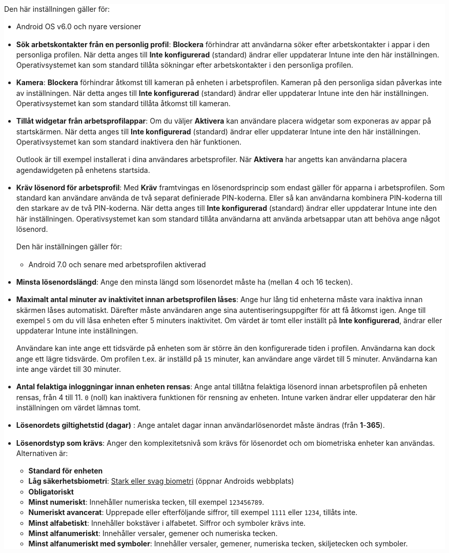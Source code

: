   Den här inställningen gäller för:

  - Android OS v6.0 och nyare versioner

- **Sök arbetskontakter från en personlig profil**: **Blockera** förhindrar att användarna söker efter arbetskontakter i appar i den personliga profilen. När detta anges till **Inte konfigurerad** (standard) ändrar eller uppdaterar Intune inte den här inställningen. Operativsystemet kan som standard tillåta sökningar efter arbetskontakter i den personliga profilen.

- **Kamera**: **Blockera** förhindrar åtkomst till kameran på enheten i arbetsprofilen. Kameran på den personliga sidan påverkas inte av inställningen. När detta anges till **Inte konfigurerad** (standard) ändrar eller uppdaterar Intune inte den här inställningen. Operativsystemet kan som standard tillåta åtkomst till kameran.

- **Tillåt widgetar från arbetsprofilappar**: Om du väljer **Aktivera** kan användare placera widgetar som exponeras av appar på startskärmen. När detta anges till **Inte konfigurerad** (standard) ändrar eller uppdaterar Intune inte den här inställningen. Operativsystemet kan som standard inaktivera den här funktionen.

  Outlook är till exempel installerat i dina användares arbetsprofiler. När **Aktivera** har angetts kan användarna placera agendawidgeten på enhetens startsida.

- **Kräv lösenord för arbetsprofil**: Med **Kräv** framtvingas en lösenordsprincip som endast gäller för apparna i arbetsprofilen. Som standard kan användare använda de två separat definierade PIN-koderna. Eller så kan användarna kombinera PIN-koderna till den starkare av de två PIN-koderna. När detta anges till **Inte konfigurerad** (standard) ändrar eller uppdaterar Intune inte den här inställningen. Operativsystemet kan som standard tillåta användarna att använda arbetsappar utan att behöva ange något lösenord.

  Den här inställningen gäller för:

  - Android 7.0 och senare med arbetsprofilen aktiverad

- **Minsta lösenordslängd**: Ange den minsta längd som lösenordet måste ha (mellan 4 och 16 tecken).
- **Maximalt antal minuter av inaktivitet innan arbetsprofilen låses**: Ange hur lång tid enheterna måste vara inaktiva innan skärmen låses automatiskt. Därefter måste användaren ange sina autentiseringsuppgifter för att få åtkomst igen. Ange till exempel `5` om du vill låsa enheten efter 5 minuters inaktivitet. Om värdet är tomt eller inställt på **Inte konfigurerad**, ändrar eller uppdaterar Intune inte inställningen.

  Användare kan inte ange ett tidsvärde på enheten som är större än den konfigurerade tiden i profilen. Användarna kan dock ange ett lägre tidsvärde. Om profilen t.ex. är inställd på `15` minuter, kan användare ange värdet till 5 minuter. Användarna kan inte ange värdet till 30 minuter.

- **Antal felaktiga inloggningar innan enheten rensas**: Ange antal tillåtna felaktiga lösenord innan arbetsprofilen på enheten rensas, från 4 till 11. `0` (noll) kan inaktivera funktionen för rensning av enheten. Intune varken ändrar eller uppdaterar den här inställningen om värdet lämnas tomt.

- **Lösenordets giltighetstid (dagar)** : Ange antalet dagar innan användarlösenordet måste ändras (från **1**-**365**).
- **Lösenordstyp som krävs**: Anger den komplexitetsnivå som krävs för lösenordet och om biometriska enheter kan användas. Alternativen är:
  - **Standard för enheten**
  - **Låg säkerhetsbiometri**: [Stark eller svag biometri](https://android-developers.googleblog.com/2018/06/better-biometrics-in-android-p.html) (öppnar Androids webbplats)
  - **Obligatoriskt**
  - **Minst numeriskt**: Innehåller numeriska tecken, till exempel `123456789`.
  - **Numeriskt avancerat**: Upprepade eller efterföljande siffror, till exempel `1111` eller `1234`, tillåts inte.
  - **Minst alfabetiskt**: Innehåller bokstäver i alfabetet. Siffror och symboler krävs inte.
  - **Minst alfanumeriskt**: Innehåller versaler, gemener och numeriska tecken.
  - **Minst alfanumeriskt med symboler**: Innehåller versaler, gemener, numeriska tecken, skiljetecken och symboler.
